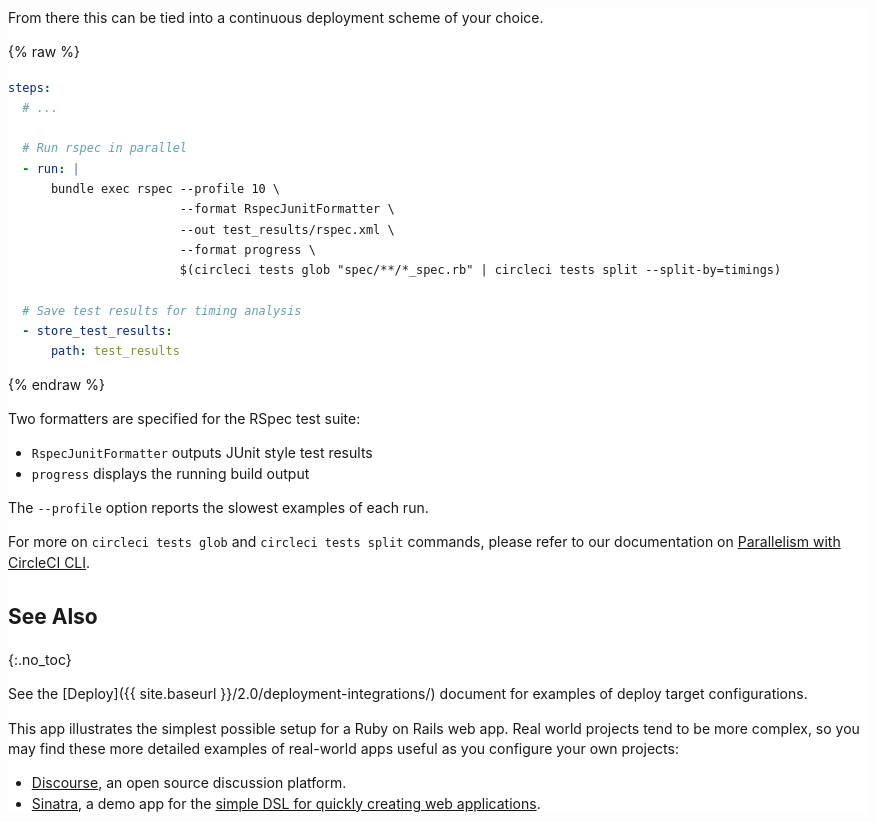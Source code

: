 From there this can be tied into a continuous deployment scheme of your choice.

{% raw %}
```yaml
steps:
  # ...

  # Run rspec in parallel
  - run: |
      bundle exec rspec --profile 10 \
                        --format RspecJunitFormatter \
                        --out test_results/rspec.xml \
                        --format progress \
                        $(circleci tests glob "spec/**/*_spec.rb" | circleci tests split --split-by=timings)

  # Save test results for timing analysis
  - store_test_results:
      path: test_results
```
{% endraw %}

Two formatters are specified for the RSpec test suite:

* `RspecJunitFormatter` outputs JUnit style test results
* `progress` displays the running build output

The `--profile` option reports the slowest examples of each run.

For more on `circleci tests glob` and `circleci tests split` commands, please refer to our documentation on [Parallelism with CircleCI CLI](https://circleci.com/docs/2.0/parallelism-faster-jobs).


## See Also
{:.no_toc}

See the [Deploy]({{ site.baseurl }}/2.0/deployment-integrations/) document for examples of deploy target configurations.

This app illustrates the simplest possible setup for a Ruby on Rails web app. Real world projects tend to be more complex, so you may find these more detailed examples of real-world apps useful as you configure your own projects:

* [Discourse](https://github.com/CircleCI-Public/discourse/blob/master/.circleci/config.yml), an open source discussion platform.
* [Sinatra](https://github.com/CircleCI-Public/circleci-demo-ruby-sinatra), a demo app for the [simple DSL for quickly creating web applications](http://www.sinatrarb.com/).

[fork-demo-project]: https://github.com/CircleCI-Public/circleci-demo-ruby-rails/fork
[rspec-junit-formatter]: https://github.com/sj26/rspec_junit_formatter
